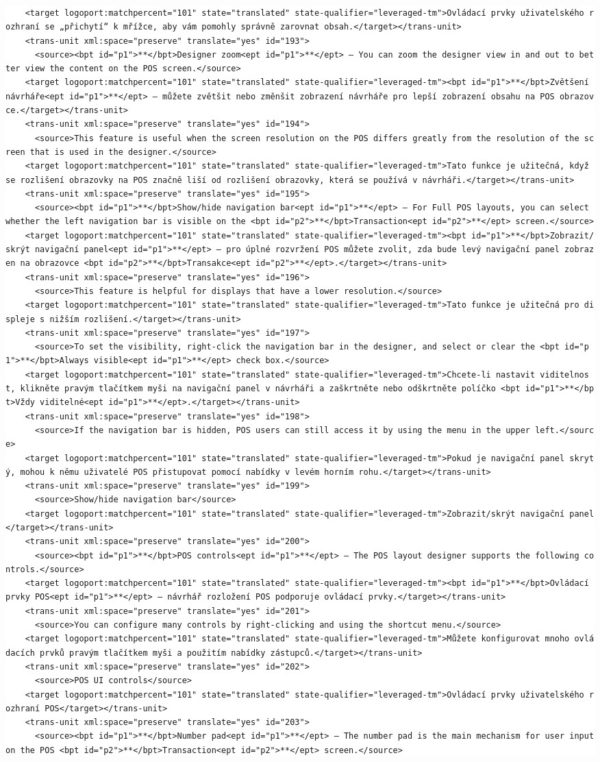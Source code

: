         <target logoport:matchpercent="101" state="translated" state-qualifier="leveraged-tm">Ovládací prvky uživatelského rozhraní se „přichytí“ k mřížce, aby vám pomohly správně zarovnat obsah.</target></trans-unit>
        <trans-unit xml:space="preserve" translate="yes" id="193">
          <source><bpt id="p1">**</bpt>Designer zoom<ept id="p1">**</ept> – You can zoom the designer view in and out to better view the content on the POS screen.</source>
        <target logoport:matchpercent="101" state="translated" state-qualifier="leveraged-tm"><bpt id="p1">**</bpt>Zvětšení návrháře<ept id="p1">**</ept> – můžete zvětšit nebo změnšit zobrazení návrháře pro lepší zobrazení obsahu na POS obrazovce.</target></trans-unit>
        <trans-unit xml:space="preserve" translate="yes" id="194">
          <source>This feature is useful when the screen resolution on the POS differs greatly from the resolution of the screen that is used in the designer.</source>
        <target logoport:matchpercent="101" state="translated" state-qualifier="leveraged-tm">Tato funkce je užitečná, když se rozlišení obrazovky na POS značně liší od rozlišení obrazovky, která se používá v návrháři.</target></trans-unit>
        <trans-unit xml:space="preserve" translate="yes" id="195">
          <source><bpt id="p1">**</bpt>Show/hide navigation bar<ept id="p1">**</ept> – For Full POS layouts, you can select whether the left navigation bar is visible on the <bpt id="p2">**</bpt>Transaction<ept id="p2">**</ept> screen.</source>
        <target logoport:matchpercent="101" state="translated" state-qualifier="leveraged-tm"><bpt id="p1">**</bpt>Zobrazit/skrýt navigační panel<ept id="p1">**</ept> – pro úplné rozvržení POS můžete zvolit, zda bude levý navigační panel zobrazen na obrazovce <bpt id="p2">**</bpt>Transakce<ept id="p2">**</ept>.</target></trans-unit>
        <trans-unit xml:space="preserve" translate="yes" id="196">
          <source>This feature is helpful for displays that have a lower resolution.</source>
        <target logoport:matchpercent="101" state="translated" state-qualifier="leveraged-tm">Tato funkce je užitečná pro displeje s nižším rozlišení.</target></trans-unit>
        <trans-unit xml:space="preserve" translate="yes" id="197">
          <source>To set the visibility, right-click the navigation bar in the designer, and select or clear the <bpt id="p1">**</bpt>Always visible<ept id="p1">**</ept> check box.</source>
        <target logoport:matchpercent="101" state="translated" state-qualifier="leveraged-tm">Chcete-li nastavit viditelnost, klikněte pravým tlačítkem myši na navigační panel v návrháři a zaškrtněte nebo odškrtněte políčko <bpt id="p1">**</bpt>Vždy viditelné<ept id="p1">**</ept>.</target></trans-unit>
        <trans-unit xml:space="preserve" translate="yes" id="198">
          <source>If the navigation bar is hidden, POS users can still access it by using the menu in the upper left.</source>
        <target logoport:matchpercent="101" state="translated" state-qualifier="leveraged-tm">Pokud je navigační panel skrytý, mohou k němu uživatelé POS přistupovat pomocí nabídky v levém horním rohu.</target></trans-unit>
        <trans-unit xml:space="preserve" translate="yes" id="199">
          <source>Show/hide navigation bar</source>
        <target logoport:matchpercent="101" state="translated" state-qualifier="leveraged-tm">Zobrazit/skrýt navigační panel</target></trans-unit>
        <trans-unit xml:space="preserve" translate="yes" id="200">
          <source><bpt id="p1">**</bpt>POS controls<ept id="p1">**</ept> – The POS layout designer supports the following controls.</source>
        <target logoport:matchpercent="101" state="translated" state-qualifier="leveraged-tm"><bpt id="p1">**</bpt>Ovládací prvky POS<ept id="p1">**</ept> – návrhář rozložení POS podporuje ovládací prvky.</target></trans-unit>
        <trans-unit xml:space="preserve" translate="yes" id="201">
          <source>You can configure many controls by right-clicking and using the shortcut menu.</source>
        <target logoport:matchpercent="101" state="translated" state-qualifier="leveraged-tm">Můžete konfigurovat mnoho ovládacích prvků pravým tlačítkem myši a použitím nabídky zástupců.</target></trans-unit>
        <trans-unit xml:space="preserve" translate="yes" id="202">
          <source>POS UI controls</source>
        <target logoport:matchpercent="101" state="translated" state-qualifier="leveraged-tm">Ovládací prvky uživatelského rozhraní POS</target></trans-unit>
        <trans-unit xml:space="preserve" translate="yes" id="203">
          <source><bpt id="p1">**</bpt>Number pad<ept id="p1">**</ept> – The number pad is the main mechanism for user input on the POS <bpt id="p2">**</bpt>Transaction<ept id="p2">**</ept> screen.</source>